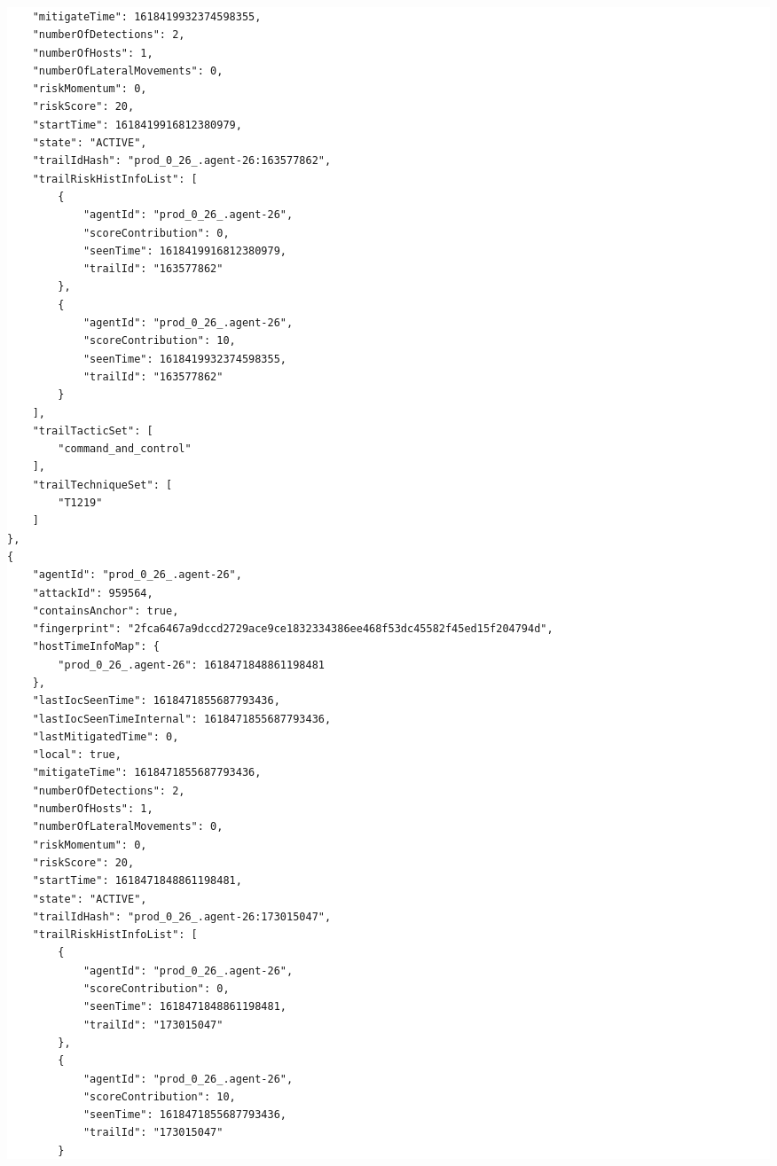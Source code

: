         "mitigateTime": 1618419932374598355,
        "numberOfDetections": 2,
        "numberOfHosts": 1,
        "numberOfLateralMovements": 0,
        "riskMomentum": 0,
        "riskScore": 20,
        "startTime": 1618419916812380979,
        "state": "ACTIVE",
        "trailIdHash": "prod_0_26_.agent-26:163577862",
        "trailRiskHistInfoList": [
            {
                "agentId": "prod_0_26_.agent-26",
                "scoreContribution": 0,
                "seenTime": 1618419916812380979,
                "trailId": "163577862"
            },
            {
                "agentId": "prod_0_26_.agent-26",
                "scoreContribution": 10,
                "seenTime": 1618419932374598355,
                "trailId": "163577862"
            }
        ],
        "trailTacticSet": [
            "command_and_control"
        ],
        "trailTechniqueSet": [
            "T1219"
        ]
    },
    {
        "agentId": "prod_0_26_.agent-26",
        "attackId": 959564,
        "containsAnchor": true,
        "fingerprint": "2fca6467a9dccd2729ace9ce1832334386ee468f53dc45582f45ed15f204794d",
        "hostTimeInfoMap": {
            "prod_0_26_.agent-26": 1618471848861198481
        },
        "lastIocSeenTime": 1618471855687793436,
        "lastIocSeenTimeInternal": 1618471855687793436,
        "lastMitigatedTime": 0,
        "local": true,
        "mitigateTime": 1618471855687793436,
        "numberOfDetections": 2,
        "numberOfHosts": 1,
        "numberOfLateralMovements": 0,
        "riskMomentum": 0,
        "riskScore": 20,
        "startTime": 1618471848861198481,
        "state": "ACTIVE",
        "trailIdHash": "prod_0_26_.agent-26:173015047",
        "trailRiskHistInfoList": [
            {
                "agentId": "prod_0_26_.agent-26",
                "scoreContribution": 0,
                "seenTime": 1618471848861198481,
                "trailId": "173015047"
            },
            {
                "agentId": "prod_0_26_.agent-26",
                "scoreContribution": 10,
                "seenTime": 1618471855687793436,
                "trailId": "173015047"
            }